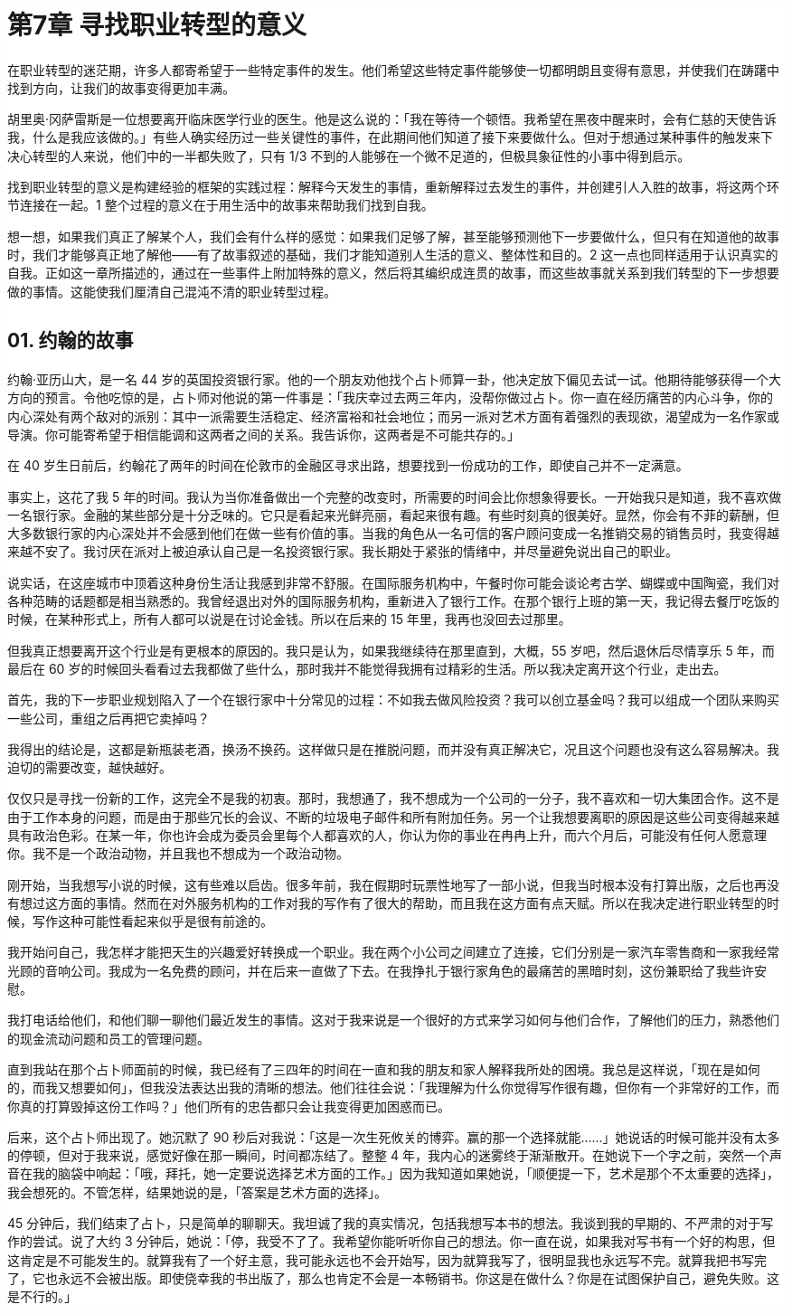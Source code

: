 # 第7章 寻找职业转型的意义

在职业转型的迷茫期，许多人都寄希望于一些特定事件的发生。他们希望这些特定事件能够使一切都明朗且变得有意思，并使我们在踌躇中找到方向，让我们的故事变得更加丰满。

胡里奥·冈萨雷斯是一位想要离开临床医学行业的医生。他是这么说的：「我在等待一个顿悟。我希望在黑夜中醒来时，会有仁慈的天使告诉我，什么是我应该做的。」有些人确实经历过一些关键性的事件，在此期间他们知道了接下来要做什么。但对于想通过某种事件的触发来下决心转型的人来说，他们中的一半都失败了，只有 1/3 不到的人能够在一个微不足道的，但极具象征性的小事中得到启示。

找到职业转型的意义是构建经验的框架的实践过程：解释今天发生的事情，重新解释过去发生的事件，并创建引人入胜的故事，将这两个环节连接在一起。1 整个过程的意义在于用生活中的故事来帮助我们找到自我。

想一想，如果我们真正了解某个人，我们会有什么样的感觉：如果我们足够了解，甚至能够预测他下一步要做什么，但只有在知道他的故事时，我们才能够真正地了解他——有了故事叙述的基础，我们才能知道别人生活的意义、整体性和目的。2 这一点也同样适用于认识真实的自我。正如这一章所描述的，通过在一些事件上附加特殊的意义，然后将其编织成连贯的故事，而这些故事就关系到我们转型的下一步想要做的事情。这能使我们厘清自己混沌不清的职业转型过程。

## 01. 约翰的故事

约翰·亚历山大，是一名 44 岁的英国投资银行家。他的一个朋友劝他找个占卜师算一卦，他决定放下偏见去试一试。他期待能够获得一个大方向的预言。令他吃惊的是，占卜师对他说的第一件事是：「我庆幸过去两三年内，没帮你做过占卜。你一直在经历痛苦的内心斗争，你的内心深处有两个敌对的派别：其中一派需要生活稳定、经济富裕和社会地位；而另一派对艺术方面有着强烈的表现欲，渴望成为一名作家或导演。你可能寄希望于相信能调和这两者之间的关系。我告诉你，这两者是不可能共存的。」

在 40 岁生日前后，约翰花了两年的时间在伦敦市的金融区寻求出路，想要找到一份成功的工作，即使自己并不一定满意。

事实上，这花了我 5 年的时间。我认为当你准备做出一个完整的改变时，所需要的时间会比你想象得要长。一开始我只是知道，我不喜欢做一名银行家。金融的某些部分是十分乏味的。它只是看起来光鲜亮丽，看起来很有趣。有些时刻真的很美好。显然，你会有不菲的薪酬，但大多数银行家的内心深处并不会感到他们在做一些有价值的事。当我的角色从一名可信的客户顾问变成一名推销交易的销售员时，我变得越来越不安了。我讨厌在派对上被迫承认自己是一名投资银行家。我长期处于紧张的情绪中，并尽量避免说出自己的职业。

说实话，在这座城市中顶着这种身份生活让我感到非常不舒服。在国际服务机构中，午餐时你可能会谈论考古学、蝴蝶或中国陶瓷，我们对各种范畴的话题都是相当熟悉的。我曾经退出对外的国际服务机构，重新进入了银行工作。在那个银行上班的第一天，我记得去餐厅吃饭的时候，在某种形式上，所有人都可以说是在讨论金钱。所以在后来的 15 年里，我再也没回去过那里。

但我真正想要离开这个行业是有更根本的原因的。我只是认为，如果我继续待在那里直到，大概，55 岁吧，然后退休后尽情享乐 5 年，而最后在 60 岁的时候回头看看过去我都做了些什么，那时我并不能觉得我拥有过精彩的生活。所以我决定离开这个行业，走出去。

首先，我的下一步职业规划陷入了一个在银行家中十分常见的过程：不如我去做风险投资？我可以创立基金吗？我可以组成一个团队来购买一些公司，重组之后再把它卖掉吗？

我得出的结论是，这都是新瓶装老酒，换汤不换药。这样做只是在推脱问题，而并没有真正解决它，况且这个问题也没有这么容易解决。我迫切的需要改变，越快越好。

仅仅只是寻找一份新的工作，这完全不是我的初衷。那时，我想通了，我不想成为一个公司的一分子，我不喜欢和一切大集团合作。这不是由于工作本身的问题，而是由于那些冗长的会议、不断的垃圾电子邮件和所有附加任务。另一个让我想要离职的原因是这些公司变得越来越具有政治色彩。在某一年，你也许会成为委员会里每个人都喜欢的人，你认为你的事业在冉冉上升，而六个月后，可能没有任何人愿意理你。我不是一个政治动物，并且我也不想成为一个政治动物。

刚开始，当我想写小说的时候，这有些难以启齿。很多年前，我在假期时玩票性地写了一部小说，但我当时根本没有打算出版，之后也再没有想过这方面的事情。然而在对外服务机构的工作对我的写作有了很大的帮助，而且我在这方面有点天赋。所以在我决定进行职业转型的时候，写作这种可能性看起来似乎是很有前途的。

我开始问自己，我怎样才能把天生的兴趣爱好转换成一个职业。我在两个小公司之间建立了连接，它们分别是一家汽车零售商和一家我经常光顾的音响公司。我成为一名免费的顾问，并在后来一直做了下去。在我挣扎于银行家角色的最痛苦的黑暗时刻，这份兼职给了我些许安慰。

我打电话给他们，和他们聊一聊他们最近发生的事情。这对于我来说是一个很好的方式来学习如何与他们合作，了解他们的压力，熟悉他们的现金流动问题和员工的管理问题。

直到我站在那个占卜师面前的时候，我已经有了三四年的时间在一直和我的朋友和家人解释我所处的困境。我总是这样说，「现在是如何的，而我又想要如何」，但我没法表达出我的清晰的想法。他们往往会说：「我理解为什么你觉得写作很有趣，但你有一个非常好的工作，而你真的打算毁掉这份工作吗？」他们所有的忠告都只会让我变得更加困惑而已。

后来，这个占卜师出现了。她沉默了 90 秒后对我说：「这是一次生死攸关的博弈。赢的那一个选择就能……」她说话的时候可能并没有太多的停顿，但对于我来说，感觉好像在那一瞬间，时间都冻结了。整整 4 年，我内心的迷雾终于渐渐散开。在她说下一个字之前，突然一个声音在我的脑袋中响起：「哦，拜托，她一定要说选择艺术方面的工作。」因为我知道如果她说，「顺便提一下，艺术是那个不太重要的选择」，我会想死的。不管怎样，结果她说的是，「答案是艺术方面的选择」。

45 分钟后，我们结束了占卜，只是简单的聊聊天。我坦诚了我的真实情况，包括我想写本书的想法。我谈到我的早期的、不严肃的对于写作的尝试。说了大约 3 分钟后，她说：「停，我受不了了。我希望你能听听你自己的想法。你一直在说，如果我对写书有一个好的构思，但这肯定是不可能发生的。就算我有了一个好主意，我可能永远也不会开始写，因为就算我写了，很明显我也永远写不完。就算我把书写完了，它也永远不会被出版。即使侥幸我的书出版了，那么也肯定不会是一本畅销书。你这是在做什么？你是在试图保护自己，避免失败。这是不行的。」
